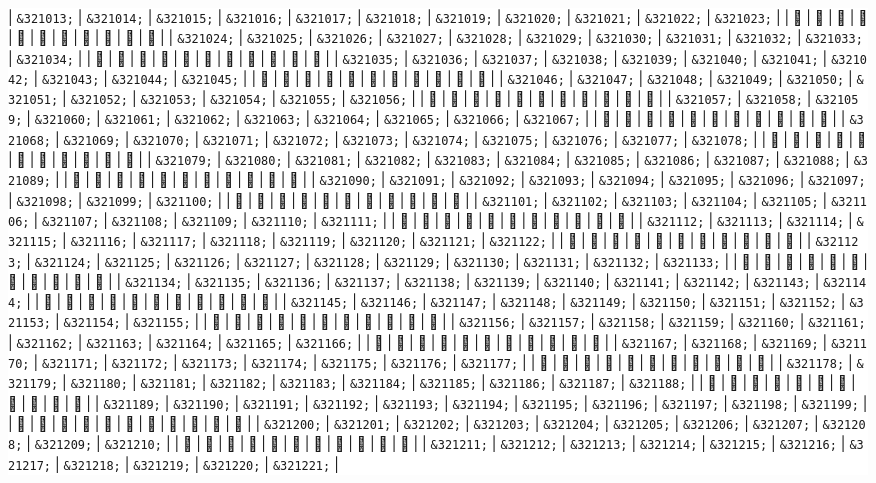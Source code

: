 | `&321013;` | `&321014;` | `&321015;` | `&321016;` | `&321017;` | `&321018;` | `&321019;` | `&321020;` | `&321021;` | `&321022;` | `&321023;` | 
| &#321024; | &#321025; | &#321026; | &#321027; | &#321028; | &#321029; | &#321030; | &#321031; | &#321032; | &#321033; | &#321034; | 
| `&321024;` | `&321025;` | `&321026;` | `&321027;` | `&321028;` | `&321029;` | `&321030;` | `&321031;` | `&321032;` | `&321033;` | `&321034;` | 
| &#321035; | &#321036; | &#321037; | &#321038; | &#321039; | &#321040; | &#321041; | &#321042; | &#321043; | &#321044; | &#321045; | 
| `&321035;` | `&321036;` | `&321037;` | `&321038;` | `&321039;` | `&321040;` | `&321041;` | `&321042;` | `&321043;` | `&321044;` | `&321045;` | 
| &#321046; | &#321047; | &#321048; | &#321049; | &#321050; | &#321051; | &#321052; | &#321053; | &#321054; | &#321055; | &#321056; | 
| `&321046;` | `&321047;` | `&321048;` | `&321049;` | `&321050;` | `&321051;` | `&321052;` | `&321053;` | `&321054;` | `&321055;` | `&321056;` | 
| &#321057; | &#321058; | &#321059; | &#321060; | &#321061; | &#321062; | &#321063; | &#321064; | &#321065; | &#321066; | &#321067; | 
| `&321057;` | `&321058;` | `&321059;` | `&321060;` | `&321061;` | `&321062;` | `&321063;` | `&321064;` | `&321065;` | `&321066;` | `&321067;` | 
| &#321068; | &#321069; | &#321070; | &#321071; | &#321072; | &#321073; | &#321074; | &#321075; | &#321076; | &#321077; | &#321078; | 
| `&321068;` | `&321069;` | `&321070;` | `&321071;` | `&321072;` | `&321073;` | `&321074;` | `&321075;` | `&321076;` | `&321077;` | `&321078;` | 
| &#321079; | &#321080; | &#321081; | &#321082; | &#321083; | &#321084; | &#321085; | &#321086; | &#321087; | &#321088; | &#321089; | 
| `&321079;` | `&321080;` | `&321081;` | `&321082;` | `&321083;` | `&321084;` | `&321085;` | `&321086;` | `&321087;` | `&321088;` | `&321089;` | 
| &#321090; | &#321091; | &#321092; | &#321093; | &#321094; | &#321095; | &#321096; | &#321097; | &#321098; | &#321099; | &#321100; | 
| `&321090;` | `&321091;` | `&321092;` | `&321093;` | `&321094;` | `&321095;` | `&321096;` | `&321097;` | `&321098;` | `&321099;` | `&321100;` | 
| &#321101; | &#321102; | &#321103; | &#321104; | &#321105; | &#321106; | &#321107; | &#321108; | &#321109; | &#321110; | &#321111; | 
| `&321101;` | `&321102;` | `&321103;` | `&321104;` | `&321105;` | `&321106;` | `&321107;` | `&321108;` | `&321109;` | `&321110;` | `&321111;` | 
| &#321112; | &#321113; | &#321114; | &#321115; | &#321116; | &#321117; | &#321118; | &#321119; | &#321120; | &#321121; | &#321122; | 
| `&321112;` | `&321113;` | `&321114;` | `&321115;` | `&321116;` | `&321117;` | `&321118;` | `&321119;` | `&321120;` | `&321121;` | `&321122;` | 
| &#321123; | &#321124; | &#321125; | &#321126; | &#321127; | &#321128; | &#321129; | &#321130; | &#321131; | &#321132; | &#321133; | 
| `&321123;` | `&321124;` | `&321125;` | `&321126;` | `&321127;` | `&321128;` | `&321129;` | `&321130;` | `&321131;` | `&321132;` | `&321133;` | 
| &#321134; | &#321135; | &#321136; | &#321137; | &#321138; | &#321139; | &#321140; | &#321141; | &#321142; | &#321143; | &#321144; | 
| `&321134;` | `&321135;` | `&321136;` | `&321137;` | `&321138;` | `&321139;` | `&321140;` | `&321141;` | `&321142;` | `&321143;` | `&321144;` | 
| &#321145; | &#321146; | &#321147; | &#321148; | &#321149; | &#321150; | &#321151; | &#321152; | &#321153; | &#321154; | &#321155; | 
| `&321145;` | `&321146;` | `&321147;` | `&321148;` | `&321149;` | `&321150;` | `&321151;` | `&321152;` | `&321153;` | `&321154;` | `&321155;` | 
| &#321156; | &#321157; | &#321158; | &#321159; | &#321160; | &#321161; | &#321162; | &#321163; | &#321164; | &#321165; | &#321166; | 
| `&321156;` | `&321157;` | `&321158;` | `&321159;` | `&321160;` | `&321161;` | `&321162;` | `&321163;` | `&321164;` | `&321165;` | `&321166;` | 
| &#321167; | &#321168; | &#321169; | &#321170; | &#321171; | &#321172; | &#321173; | &#321174; | &#321175; | &#321176; | &#321177; | 
| `&321167;` | `&321168;` | `&321169;` | `&321170;` | `&321171;` | `&321172;` | `&321173;` | `&321174;` | `&321175;` | `&321176;` | `&321177;` | 
| &#321178; | &#321179; | &#321180; | &#321181; | &#321182; | &#321183; | &#321184; | &#321185; | &#321186; | &#321187; | &#321188; | 
| `&321178;` | `&321179;` | `&321180;` | `&321181;` | `&321182;` | `&321183;` | `&321184;` | `&321185;` | `&321186;` | `&321187;` | `&321188;` | 
| &#321189; | &#321190; | &#321191; | &#321192; | &#321193; | &#321194; | &#321195; | &#321196; | &#321197; | &#321198; | &#321199; | 
| `&321189;` | `&321190;` | `&321191;` | `&321192;` | `&321193;` | `&321194;` | `&321195;` | `&321196;` | `&321197;` | `&321198;` | `&321199;` | 
| &#321200; | &#321201; | &#321202; | &#321203; | &#321204; | &#321205; | &#321206; | &#321207; | &#321208; | &#321209; | &#321210; | 
| `&321200;` | `&321201;` | `&321202;` | `&321203;` | `&321204;` | `&321205;` | `&321206;` | `&321207;` | `&321208;` | `&321209;` | `&321210;` | 
| &#321211; | &#321212; | &#321213; | &#321214; | &#321215; | &#321216; | &#321217; | &#321218; | &#321219; | &#321220; | &#321221; | 
| `&321211;` | `&321212;` | `&321213;` | `&321214;` | `&321215;` | `&321216;` | `&321217;` | `&321218;` | `&321219;` | `&321220;` | `&321221;` | 